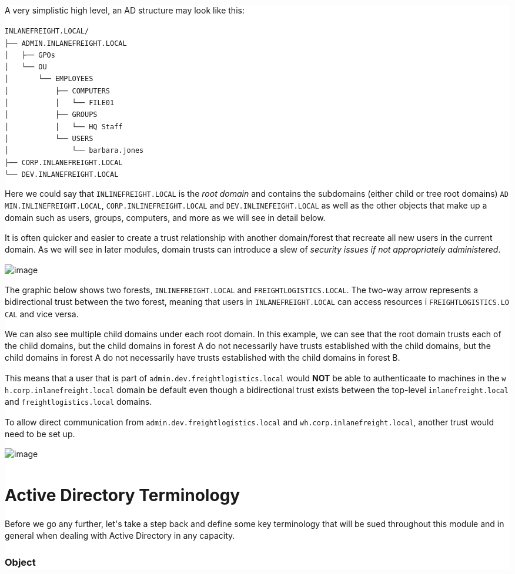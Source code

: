 A very simplistic high level, an AD structure may look like this:

```shell-session
INLANEFREIGHT.LOCAL/
├── ADMIN.INLANEFREIGHT.LOCAL
│   ├── GPOs
│   └── OU
│       └── EMPLOYEES
│           ├── COMPUTERS
│           │   └── FILE01
│           ├── GROUPS
│           │   └── HQ Staff
│           └── USERS
│               └── barbara.jones
├── CORP.INLANEFREIGHT.LOCAL
└── DEV.INLANEFREIGHT.LOCAL
```

Here we could say that `INLINEFREIGHT.LOCAL` is the *root domain* and contains the subdomains (either child or tree root domains) `ADMIN.INLINEFREIGHT.LOCAL`, `CORP.INLINEFREIGHT.LOCAL` and `DEV.INLINEFEIGHT.LOCAL` as well as the other objects that make up a domain such as users, groups, computers, and more as we will see in detail below.

It is often quicker and easier to create a trust relationship with another domain/forest that recreate all new users in the current domain. As we will see in later modules, domain trusts can introduce a slew of *security issues if not appropriately administered*. 

![image](https://academy.hackthebox.com/storage/modules/74/ad_forests.png)

The graphic below shows two forests, `INLINEFREIGHT.LOCAL` and `FREIGHTLOGISTICS.LOCAL`. The two-way arrow represents a bidirectional trust between the two forest, meaning that users in `INLANEFREIGHT.LOCAL` can access resources i `FREIGHTLOGISTICS.LOCAL` and vice versa. 

We can also see multiple child domains under each root domain. In this example, we can see that the root domain trusts each of the child domains, but the child domains in forest A do not necessarily have trusts established with the child domains, but the child domains in forest A do not necessarily have trusts established with the child domains in forest B.

This means that a user that is part of `admin.dev.freightlogistics.local` would **NOT** be able to authenticaate to machines in the `wh.corp.inlanefreight.local` domain be default even though a bidirectional trust exists between the top-level `inlanefreight.local` and `freightlogistics.local` domains. 

To allow direct communication from `admin.dev.freightlogistics.local` and `wh.corp.inlanefreight.local`, another trust would need to be set up.

![image](https://academy.hackthebox.com/storage/modules/74/ilflog2.png)

# Active Directory Terminology

Before we go any further, let's take a step back and define some key terminology that will be sued throughout this module and in general when dealing with Active Directory in any capacity. 

### Object
